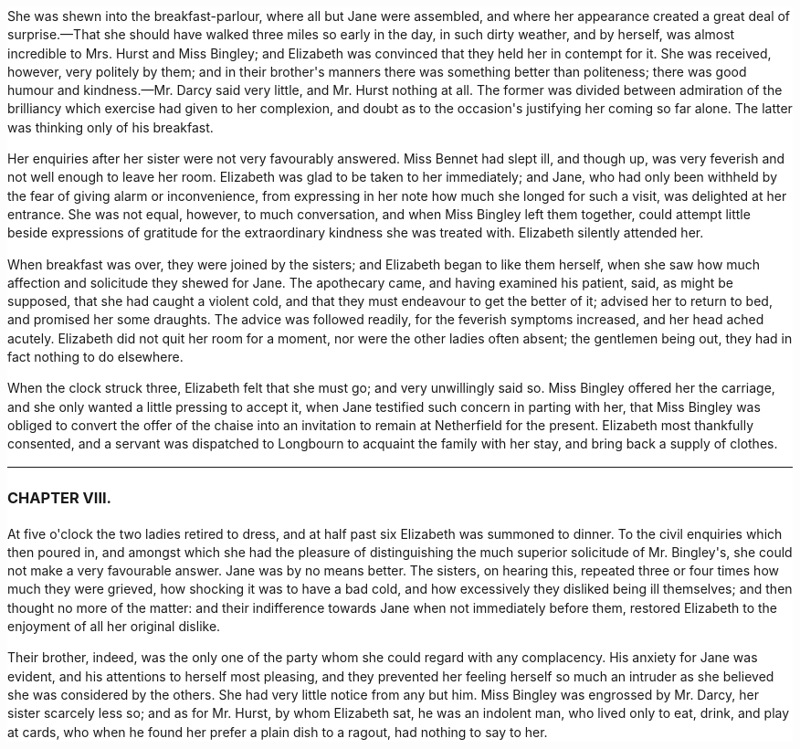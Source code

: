 She was shewn into the breakfast-parlour, where all but Jane were assembled, and where her appearance created a great deal of surprise.—That she should have walked three miles so early in the day, in such dirty weather, and by herself, was almost incredible to Mrs. Hurst and Miss Bingley; and Elizabeth was convinced that they held her in contempt for it. She was received, however, very politely by them; and in their brother's manners there was something better than politeness; there was good humour and kindness.—Mr. Darcy said very little, and Mr. Hurst nothing at all. The former was divided between admiration of the brilliancy which exercise had given to her complexion, and doubt as to the occasion's justifying her coming so far alone. The latter was thinking only of his breakfast.

Her enquiries after her sister were not very favourably answered. Miss Bennet had slept ill, and though up, was very feverish and not well enough to leave her room. Elizabeth was glad to be taken to her immediately; and Jane, who had only been withheld by the fear of giving alarm or inconvenience, from expressing in her note how much she longed for such a visit, was delighted at her entrance. She was not equal, however, to much conversation, and when Miss Bingley left them together, could attempt little beside expressions of gratitude for the extraordinary kindness she was treated with. Elizabeth silently attended her.

When breakfast was over, they were joined by the sisters; and Elizabeth began to like them herself, when she saw how much affection and solicitude they shewed for Jane. The apothecary came, and having examined his patient, said, as might be supposed, that she had caught a violent cold, and that they must endeavour to get the better of it; advised her to return to bed, and promised her some draughts. The advice was followed readily, for the feverish symptoms increased, and her head ached acutely. Elizabeth did not quit her room for a moment, nor were the other ladies often absent; the gentlemen being out, they had in fact nothing to do elsewhere.

When the clock struck three, Elizabeth felt that she must go; and very unwillingly said so. Miss Bingley offered her the carriage, and she only wanted a little pressing to accept it, when Jane testified such concern in parting with her, that Miss Bingley was obliged to convert the offer of the chaise into an invitation to remain at Netherfield for the present. Elizabeth most thankfully consented, and a servant was dispatched to Longbourn to acquaint the family with her stay, and bring back a supply of clothes.







---

### CHAPTER VIII.



At five o'clock the two ladies retired to dress, and at half past six Elizabeth was summoned to dinner. To the civil enquiries which then poured in, and amongst which she had the pleasure of distinguishing the much superior solicitude of Mr. Bingley's, she could not make a very favourable answer. Jane was by no means better. The sisters, on hearing this, repeated three or four times how much they were grieved, how shocking it was to have a bad cold, and how excessively they disliked being ill themselves; and then thought no more of the matter: and their indifference towards Jane when not immediately before them, restored Elizabeth to the enjoyment of all her original dislike.

Their brother, indeed, was the only one of the party whom she could regard with any complacency. His anxiety for Jane was evident, and his attentions to herself most pleasing, and they prevented her feeling herself so much an intruder as she believed she was considered by the others. She had very little notice from any but him. Miss Bingley was engrossed by Mr. Darcy, her sister scarcely less so; and as for Mr. Hurst, by whom Elizabeth sat, he was an indolent man, who lived only to eat, drink, and play at cards, who when he found her prefer a plain dish to a ragout, had nothing to say to her.
